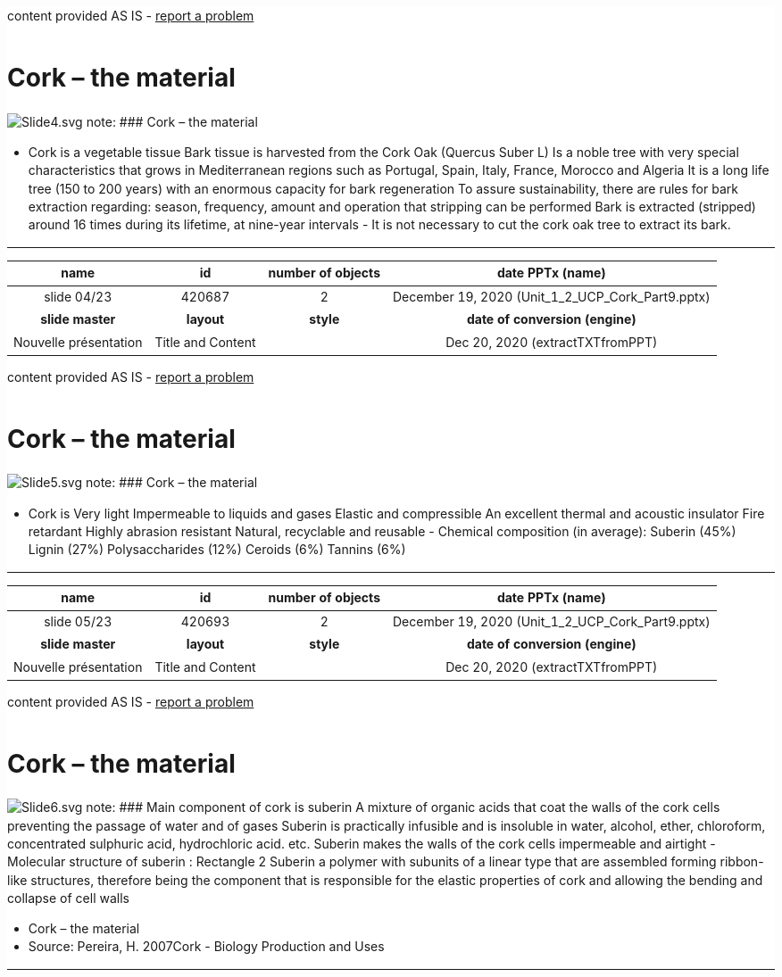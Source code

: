 
content provided AS IS - [report a problem](mailto:olivier.vitrac@agroparistech.fr)

# Cork – the material
![Slide4.svg](./src_part9/Slide4.svg  "slide 4 of 23") 
note: ### Cork – the material
* Cork is a vegetable tissue Bark tissue is harvested from the Cork Oak (Quercus Suber L) Is a noble tree with very special characteristics that grows in Mediterranean regions such as Portugal, Spain, Italy, France, Morocco and Algeria It is a long life tree (150 to 200 years) with an enormous capacity for bark regeneration To assure sustainability, there are rules for bark extraction regarding: season, frequency, amount and operation that stripping can be performed Bark is extracted (stripped) around 16 times during its lifetime, at nine-year intervals - It is not necessary to cut the cork oak tree to extract its bark.

---
|     **name**     |   **id**   | **number of objects** |      **date PPTx (name)**       |
| :--------------: | :--------: | :-------------------: | :-----------------------------: |
|        slide 04/23        |     420687     |          2           |            December 19, 2020 (Unit_1_2_UCP_Cork_Part9.pptx)            |
| **slide master** | **layout** |       **style**       | **date of conversion (engine)** |
|        Nouvelle présentation        |     Title and Content     |                     |             Dec 20, 2020 (extractTXTfromPPT)             |


content provided AS IS - [report a problem](mailto:olivier.vitrac@agroparistech.fr)

# Cork – the material
![Slide5.svg](./src_part9/Slide5.svg  "slide 5 of 23") 
note: ### Cork – the material
* Cork is Very light Impermeable to liquids and gases Elastic and compressible An excellent thermal and acoustic insulator Fire retardant Highly abrasion resistant Natural, recyclable and reusable - Chemical composition (in average): Suberin (45%) Lignin (27%) Polysaccharides (12%) Ceroids (6%) Tannins (6%)

---
|     **name**     |   **id**   | **number of objects** |      **date PPTx (name)**       |
| :--------------: | :--------: | :-------------------: | :-----------------------------: |
|        slide 05/23        |     420693     |          2           |            December 19, 2020 (Unit_1_2_UCP_Cork_Part9.pptx)            |
| **slide master** | **layout** |       **style**       | **date of conversion (engine)** |
|        Nouvelle présentation        |     Title and Content     |                     |             Dec 20, 2020 (extractTXTfromPPT)             |


content provided AS IS - [report a problem](mailto:olivier.vitrac@agroparistech.fr)

# Cork – the material
![Slide6.svg](./src_part9/Slide6.svg  "slide 6 of 23") 
note: ### Main component of cork is suberin A mixture of organic acids that coat the walls of the cork cells preventing the passage of water and of gases Suberin is practically infusible and is insoluble in water, alcohol, ether, chloroform, concentrated sulphuric acid, hydrochloric acid. etc. Suberin makes the walls of the cork cells impermeable and airtight - Molecular structure of suberin : Rectangle 2 Suberin a polymer with subunits of a linear type that are assembled forming ribbon-like structures, therefore being the component that is responsible for the elastic properties of cork and allowing the bending and collapse of cell walls
* Cork – the material
* Source: Pereira, H. 2007Cork - Biology Production and Uses

---